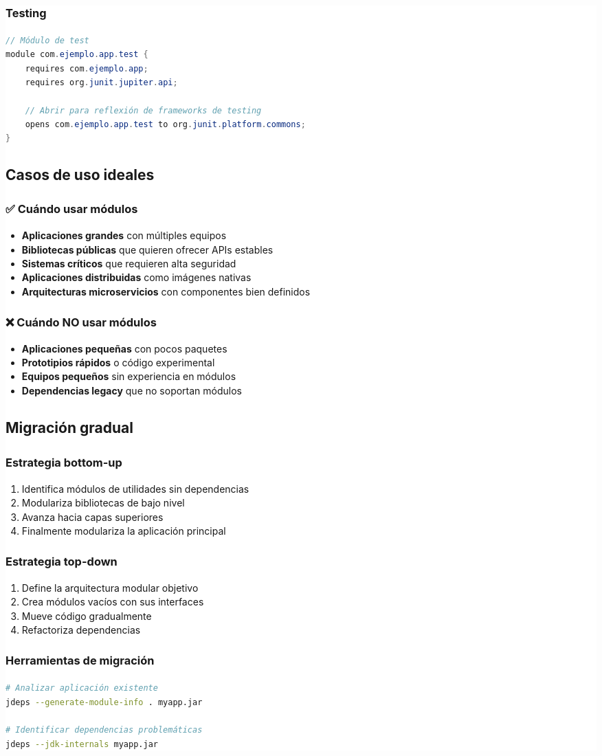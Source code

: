 ### Testing
```java
// Módulo de test
module com.ejemplo.app.test {
    requires com.ejemplo.app;
    requires org.junit.jupiter.api;
    
    // Abrir para reflexión de frameworks de testing
    opens com.ejemplo.app.test to org.junit.platform.commons;
}
```

## Casos de uso ideales

### ✅ Cuándo usar módulos

- **Aplicaciones grandes** con múltiples equipos
- **Bibliotecas públicas** que quieren ofrecer APIs estables
- **Sistemas críticos** que requieren alta seguridad
- **Aplicaciones distribuidas** como imágenes nativas
- **Arquitecturas microservicios** con componentes bien definidos

### ❌ Cuándo NO usar módulos

- **Aplicaciones pequeñas** con pocos paquetes
- **Prototipios rápidos** o código experimental
- **Equipos pequeños** sin experiencia en módulos
- **Dependencias legacy** que no soportan módulos

## Migración gradual

### Estrategia bottom-up
1. Identifica módulos de utilidades sin dependencias
2. Modulariza bibliotecas de bajo nivel
3. Avanza hacia capas superiores
4. Finalmente modulariza la aplicación principal

### Estrategia top-down
1. Define la arquitectura modular objetivo
2. Crea módulos vacíos con sus interfaces
3. Mueve código gradualmente
4. Refactoriza dependencias

### Herramientas de migración
```bash
# Analizar aplicación existente
jdeps --generate-module-info . myapp.jar

# Identificar dependencias problemáticas
jdeps --jdk-internals myapp.jar
```
